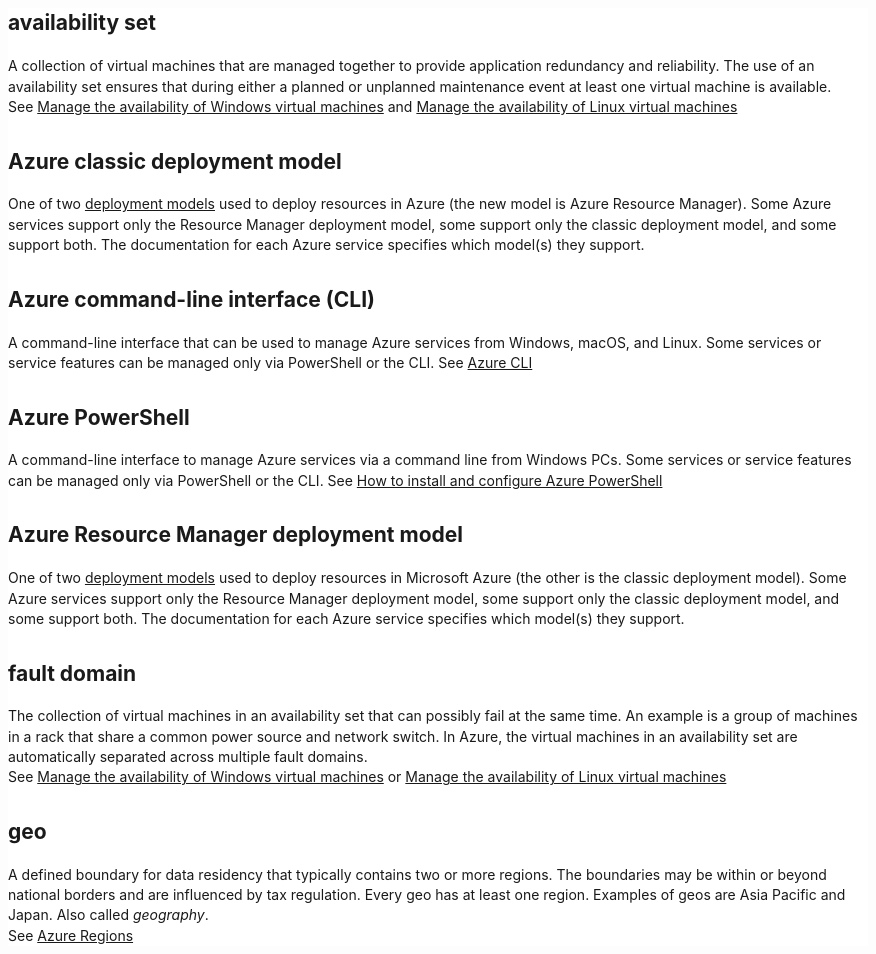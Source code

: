 ## availability set
A collection of virtual machines that are managed together to provide application redundancy and reliability. The use of an availability set ensures that during either a planned or unplanned maintenance event at least one virtual machine is available.  
See [Manage the availability of Windows virtual machines](./virtual-machines/availability.md?toc=%2fazure%2fvirtual-machines%2fwindows%2ftoc.json) and [Manage the availability of Linux virtual machines](./virtual-machines/availability.md?toc=%2fazure%2fvirtual-machines%2flinux%2ftoc.json)

## <a name="classic-model"></a>Azure classic deployment model
One of two [deployment models](./azure-resource-manager/management/deployment-models.md) used to deploy resources in Azure (the new model is Azure Resource Manager). Some Azure services support only the Resource Manager deployment model, some support only the classic deployment model, and some support both. The documentation for each Azure service specifies which model(s) they support.

## <a name="cli"></a>Azure command-line interface (CLI)
A command-line interface that can be used to manage Azure services from Windows, macOS, and Linux.  Some services or service features can be managed only via PowerShell or the CLI. See [Azure CLI](/cli/azure)

## <a name="powershell"></a>Azure PowerShell
A command-line interface to manage Azure services via a command line from Windows PCs. Some services or service features can be managed only via PowerShell or the CLI.
See [How to install and configure Azure PowerShell](/powershell/azure/)

## <a name="arm-model"></a>Azure Resource Manager deployment model
One of two [deployment models](./azure-resource-manager/management/deployment-models.md) used to deploy resources in Microsoft Azure (the other is the classic deployment model). Some Azure services support only the Resource Manager deployment model, some support only the classic deployment model, and some support both. The documentation for each Azure service specifies which model(s) they support.

## fault domain
The collection of virtual machines in an availability set that can possibly fail at the same time. An example is a group of machines in a rack that share a common power source and network switch. In Azure, the virtual machines in an availability set are automatically separated across multiple fault domains.  
See [Manage the availability of Windows virtual machines](./virtual-machines/availability.md?toc=%2fazure%2fvirtual-machines%2fwindows%2ftoc.json) or [Manage the availability of Linux virtual machines](./virtual-machines/availability.md?toc=%2fazure%2fvirtual-machines%2flinux%2ftoc.json)  

## geo
A defined boundary for data residency that typically contains two or more regions. The boundaries may be within or beyond national borders and are influenced by tax regulation. Every geo has at least one region. Examples of geos are Asia Pacific and Japan. Also called *geography*.  
See [Azure Regions](best-practices-availability-paired-regions.md)
